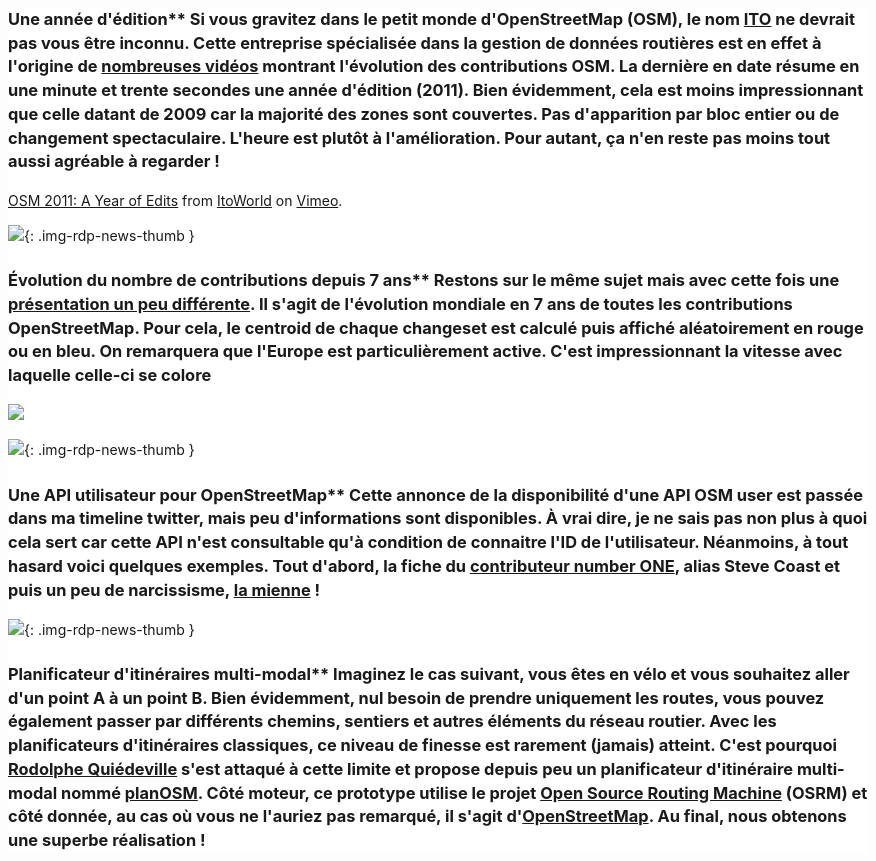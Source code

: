 ### Une année d'édition** Si vous gravitez dans le petit monde d'OpenStreetMap (OSM), le nom [ITO](http://www.itoworld.com/) ne devrait pas vous être inconnu. Cette entreprise spécialisée dans la gestion de données routières est en effet à l'origine de [nombreuses vidéos](http://vimeo.com/itoworld/videos) montrant l'évolution des contributions OSM. La dernière en date résume en une minute et trente secondes une année d'édition (2011). Bien évidemment, cela est moins impressionnant que celle datant de 2009 car la majorité des zones sont couvertes. Pas d'apparition par bloc entier ou de changement spectaculaire. L'heure est plutôt à l'amélioration. Pour autant, ça n'en reste pas moins tout aussi agréable à regarder !

 [OSM 2011: A Year of Edits](http://vimeo.com/48984270) from [ItoWorld](http://vimeo.com/itoworld) on [Vimeo](http://vimeo.com).

 ![](https://cdn.geotribu.fr/img/logos-icones/OpenStreetMap/Openstreetmap.png){: .img-rdp-news-thumb }

### Évolution du nombre de contributions depuis 7 ans** Restons sur le même sujet mais avec cette fois une [présentation un peu différente](https://gist.github.com/3759614). Il s'agit de l'évolution mondiale en 7 ans de toutes les contributions OpenStreetMap. Pour cela, le centroid de chaque changeset est calculé puis affiché aléatoirement en rouge ou en bleu. On remarquera que l'Europe est particulièrement active. C'est impressionnant la vitesse avec laquelle celle-ci se colore

 ![](https://a248.e.akamai.net/camo.github.com/561743d69b3afbc27508cfe5b459dc485879ebdd/687474703a2f2f692e696d6775722e636f6d2f63567274742e676966)

 ![](https://cdn.geotribu.fr/img/logos-icones/OpenStreetMap/Openstreetmap.png){: .img-rdp-news-thumb }

### Une API utilisateur pour OpenStreetMap** Cette annonce de la disponibilité d'une API OSM user est passée dans ma timeline twitter, mais peu d'informations sont disponibles. À vrai dire, je ne sais pas non plus à quoi cela sert car cette API n'est consultable qu'à condition de connaitre l'ID de l'utilisateur. Néanmoins, à tout hasard voici quelques exemples. Tout d'abord, la fiche du [contributeur number ONE](http://api.openstreetmap.org/api/0.6/user/1), alias Steve Coast et puis un peu de narcissisme, [la mienne](http://api.openstreetmap.org/api/0.6/user/37069) !

 ![](https://cdn.geotribu.fr/img/logos-icones/OpenStreetMap/osrm.png){: .img-rdp-news-thumb }

### Planificateur d'itinéraires multi-modal** Imaginez le cas suivant, vous êtes en vélo et vous souhaitez aller d'un point A à un point B. Bien évidemment, nul besoin de prendre uniquement les routes, vous pouvez également passer par différents chemins, sentiers et autres éléments du réseau routier. Avec les planificateurs d'itinéraires classiques, ce niveau de finesse est rarement (jamais) atteint. C'est pourquoi [Rodolphe Quiédeville](http://blog.rodolphe.quiedeville.org/) s'est attaqué à cette limite et propose depuis peu un planificateur d'itinéraire multi-modal nommé [planOSM](http://carto.quiedeville.org/demo/planosm/). Côté moteur, ce prototype utilise le projet [Open Source Routing Machine](http://project-osrm.org/) (OSRM) et côté donnée, au cas où vous ne l'auriez pas remarqué, il s'agit d'[OpenStreetMap](https://www.openstreetmap.org/). Au final, nous obtenons une superbe réalisation !